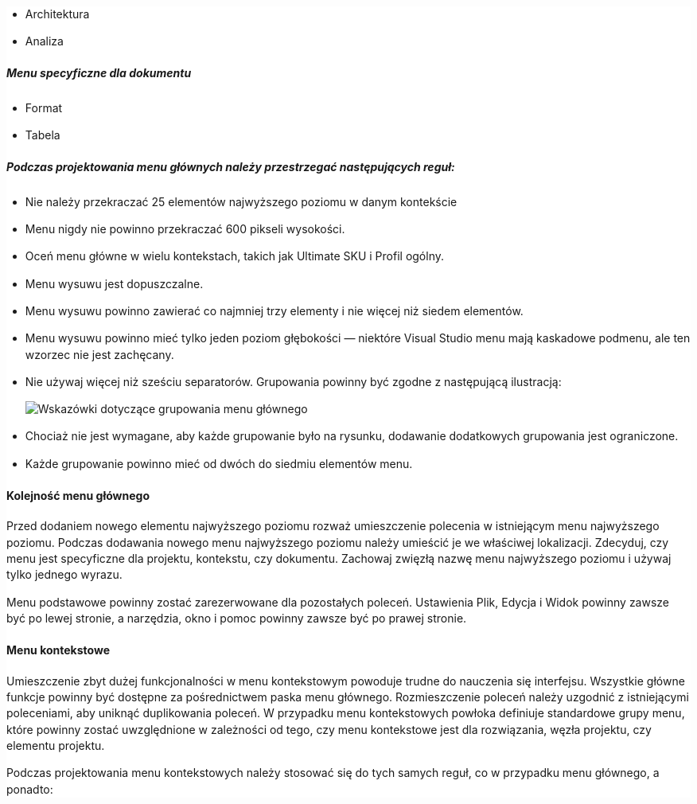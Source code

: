 - Architektura

- Analiza

##### <a name="document-specific-menus"></a>Menu specyficzne dla dokumentu

- Format

- Tabela

##### <a name="when-designing-main-menus-adhere-to-these-rules"></a>Podczas projektowania menu głównych należy przestrzegać następujących reguł:

- Nie należy przekraczać 25 elementów najwyższego poziomu w danym kontekście

- Menu nigdy nie powinno przekraczać 600 pikseli wysokości.

- Oceń menu główne w wielu kontekstach, takich jak Ultimate SKU i Profil ogólny.

- Menu wysuwu jest dopuszczalne.

- Menu wysuwu powinno zawierać co najmniej trzy elementy i nie więcej niż siedem elementów.

- Menu wysuwu powinno mieć tylko jeden poziom głębokości — niektóre Visual Studio menu mają kaskadowe podmenu, ale ten wzorzec nie jest zachęcany.

- Nie używaj więcej niż sześciu separatorów. Grupowania powinny być zgodne z następującą ilustracją:

     ![Wskazówki dotyczące grupowania menu głównego](../../extensibility/ux-guidelines/media/0501-b_mainmenus.png "0501-b_MainMenus")

- Chociaż nie jest wymagane, aby każde grupowanie było na rysunku, dodawanie dodatkowych grupowania jest ograniczone.

- Każde grupowanie powinno mieć od dwóch do siedmiu elementów menu.

#### <a name="main-menu-ordering"></a>Kolejność menu głównego
 Przed dodaniem nowego elementu najwyższego poziomu rozważ umieszczenie polecenia w istniejącym menu najwyższego poziomu. Podczas dodawania nowego menu najwyższego poziomu należy umieścić je we właściwej lokalizacji. Zdecyduj, czy menu jest specyficzne dla projektu, kontekstu, czy dokumentu. Zachowaj zwięzłą nazwę menu najwyższego poziomu i używaj tylko jednego wyrazu.

 Menu podstawowe powinny zostać zarezerwowane dla pozostałych poleceń. Ustawienia Plik, Edycja i Widok powinny zawsze być po lewej stronie, a narzędzia, okno i pomoc powinny zawsze być po prawej stronie.

#### <a name="context-menus"></a>Menu kontekstowe
 Umieszczenie zbyt dużej funkcjonalności w menu kontekstowym powoduje trudne do nauczenia się interfejsu. Wszystkie główne funkcje powinny być dostępne za pośrednictwem paska menu głównego. Rozmieszczenie poleceń należy uzgodnić z istniejącymi poleceniami, aby uniknąć duplikowania poleceń. W przypadku menu kontekstowych powłoka definiuje standardowe grupy menu, które powinny zostać uwzględnione w zależności od tego, czy menu kontekstowe jest dla rozwiązania, węzła projektu, czy elementu projektu.

 Podczas projektowania menu kontekstowych należy stosować się do tych samych reguł, co w przypadku menu głównego, a ponadto:
